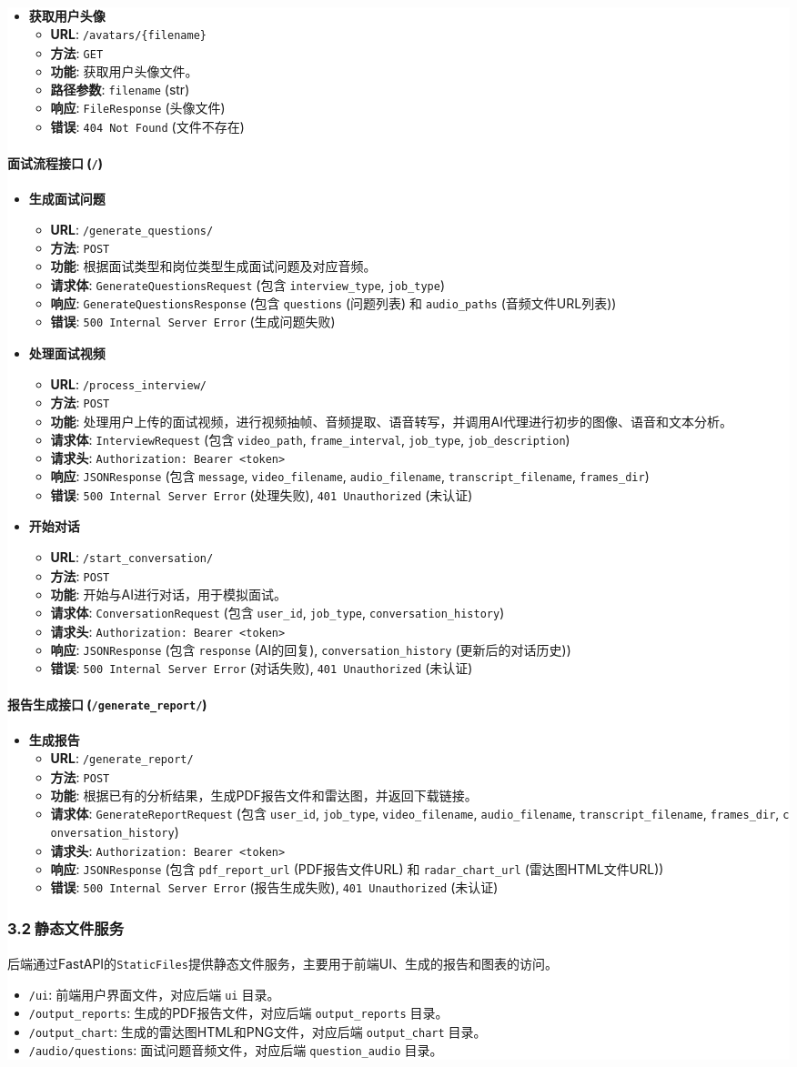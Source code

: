 *   **获取用户头像**
    *   **URL**: `/avatars/{filename}`
    *   **方法**: `GET`
    *   **功能**: 获取用户头像文件。
    *   **路径参数**: `filename` (str)
    *   **响应**: `FileResponse` (头像文件)
    *   **错误**: `404 Not Found` (文件不存在)

#### 面试流程接口 (`/`)

*   **生成面试问题**
    *   **URL**: `/generate_questions/`
    *   **方法**: `POST`
    *   **功能**: 根据面试类型和岗位类型生成面试问题及对应音频。
    *   **请求体**: `GenerateQuestionsRequest` (包含 `interview_type`, `job_type`)
    *   **响应**: `GenerateQuestionsResponse` (包含 `questions` (问题列表) 和 `audio_paths` (音频文件URL列表))
    *   **错误**: `500 Internal Server Error` (生成问题失败)

*   **处理面试视频**
    *   **URL**: `/process_interview/`
    *   **方法**: `POST`
    *   **功能**: 处理用户上传的面试视频，进行视频抽帧、音频提取、语音转写，并调用AI代理进行初步的图像、语音和文本分析。
    *   **请求体**: `InterviewRequest` (包含 `video_path`, `frame_interval`, `job_type`, `job_description`)
    *   **请求头**: `Authorization: Bearer <token>`
    *   **响应**: `JSONResponse` (包含 `message`, `video_filename`, `audio_filename`, `transcript_filename`, `frames_dir`)
    *   **错误**: `500 Internal Server Error` (处理失败), `401 Unauthorized` (未认证)

*   **开始对话**
    *   **URL**: `/start_conversation/`
    *   **方法**: `POST`
    *   **功能**: 开始与AI进行对话，用于模拟面试。
    *   **请求体**: `ConversationRequest` (包含 `user_id`, `job_type`, `conversation_history`)
    *   **请求头**: `Authorization: Bearer <token>`
    *   **响应**: `JSONResponse` (包含 `response` (AI的回复), `conversation_history` (更新后的对话历史))
    *   **错误**: `500 Internal Server Error` (对话失败), `401 Unauthorized` (未认证)

#### 报告生成接口 (`/generate_report/`)

*   **生成报告**
    *   **URL**: `/generate_report/`
    *   **方法**: `POST`
    *   **功能**: 根据已有的分析结果，生成PDF报告文件和雷达图，并返回下载链接。
    *   **请求体**: `GenerateReportRequest` (包含 `user_id`, `job_type`, `video_filename`, `audio_filename`, `transcript_filename`, `frames_dir`, `conversation_history`)
    *   **请求头**: `Authorization: Bearer <token>`
    *   **响应**: `JSONResponse` (包含 `pdf_report_url` (PDF报告文件URL) 和 `radar_chart_url` (雷达图HTML文件URL))
    *   **错误**: `500 Internal Server Error` (报告生成失败), `401 Unauthorized` (未认证)

### 3.2 静态文件服务

后端通过FastAPI的`StaticFiles`提供静态文件服务，主要用于前端UI、生成的报告和图表的访问。

*   `/ui`: 前端用户界面文件，对应后端 `ui` 目录。
*   `/output_reports`: 生成的PDF报告文件，对应后端 `output_reports` 目录。
*   `/output_chart`: 生成的雷达图HTML和PNG文件，对应后端 `output_chart` 目录。
*   `/audio/questions`: 面试问题音频文件，对应后端 `question_audio` 目录。
